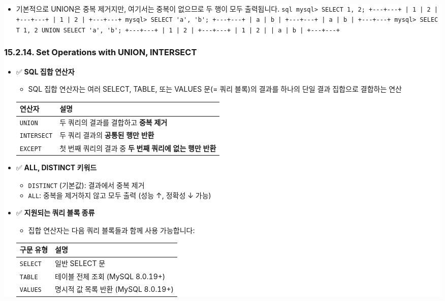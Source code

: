   -  기본적으로 UNION은 중복 제거지만, 여기서는 중복이 없으므로 두 행이 모두 출력됩니다.
    ```sql
      mysql> SELECT 1, 2;
    +---+---+
    | 1 | 2 |
    +---+---+
    | 1 | 2 |
    +---+---+
    mysql> SELECT 'a', 'b';
    +---+---+
    | a | b |
    +---+---+
    | a | b |
    +---+---+
    mysql> SELECT 1, 2 UNION SELECT 'a', 'b';
    +---+---+
    | 1 | 2 |
    +---+---+
    | 1 | 2 |
    | a | b |
    +---+---+
    ```
### 15.2.14. Set Operations with UNION, INTERSECT
- ✅ **SQL 집합 연산자**
  - SQL 집합 연산자는 여러 SELECT, TABLE, 또는 VALUES 문(= 쿼리 블록)의 결과를 하나의 단일 결과 집합으로 결합하는 연산
    
  | 연산자         | 설명                                  |
  | ----------- | ----------------------------------- |
  | `UNION`     | 두 쿼리의 결과를 결합하고 **중복 제거**            |
  | `INTERSECT` | 두 쿼리 결과의 **공통된 행만 반환**              |
  | `EXCEPT`    | 첫 번째 쿼리의 결과 중 **두 번째 쿼리에 없는 행만 반환** |

- ✅ **ALL, DISTINCT 키워드**
  - `DISTINCT` (기본값): 결과에서 중복 제거
  - `ALL`: 중복을 제거하지 않고 모두 출력 (성능 ↑, 정확성 ↓ 가능)

- ✅ **지원되는 쿼리 블록 종류**
  - 집합 연산자는 다음 쿼리 블록들과 함께 사용 가능합니다:

  | 구문 유형    | 설명                          |
  | -------- | --------------------------- |
  | `SELECT` | 일반 SELECT 문                 |
  | `TABLE`  | 테이블 전체 조회 (MySQL 8.0.19+)   |
  | `VALUES` | 명시적 값 목록 반환 (MySQL 8.0.19+) |
